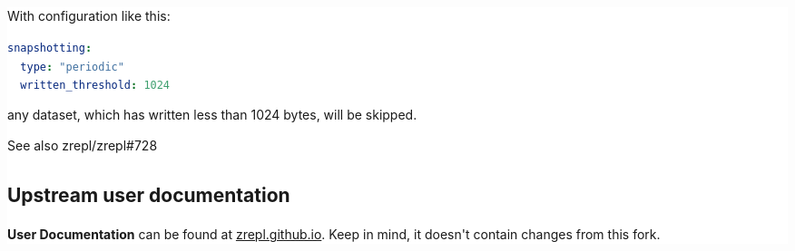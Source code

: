   With configuration like this:

  ```yaml
  snapshotting:
    type: "periodic"
    written_threshold: 1024
  ```

  any dataset, which has written less than 1024 bytes, will be skipped.

  See also zrepl/zrepl#728

## Upstream user documentation

**User Documentation** can be found at
[zrepl.github.io](https://zrepl.github.io). Keep in mind, it doesn't contain
changes from this fork.
